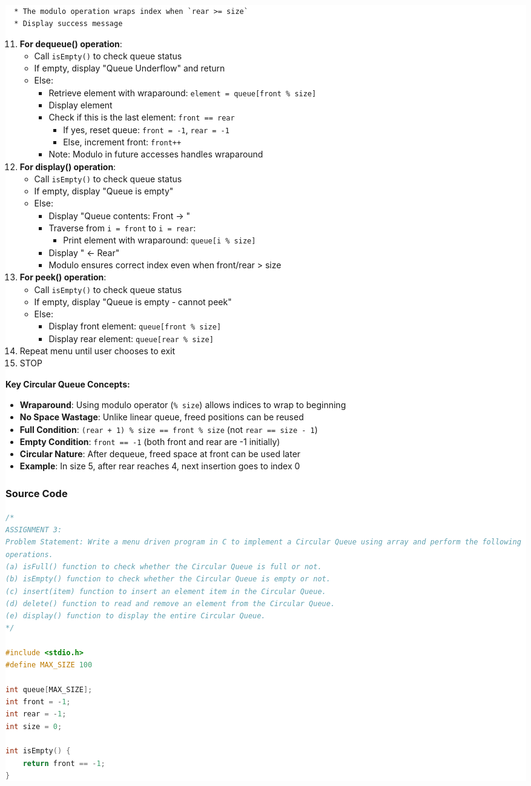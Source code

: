       * The modulo operation wraps index when `rear >= size`
      * Display success message
11. **For dequeue() operation**:
    - Call `isEmpty()` to check queue status
    - If empty, display "Queue Underflow" and return
    - Else:
      * Retrieve element with wraparound: `element = queue[front % size]`
      * Display element
      * Check if this is the last element: `front == rear`
        - If yes, reset queue: `front = -1`, `rear = -1`
        - Else, increment front: `front++`
      * Note: Modulo in future accesses handles wraparound
12. **For display() operation**:
    - Call `isEmpty()` to check queue status
    - If empty, display "Queue is empty"
    - Else:
      * Display "Queue contents: Front -> "
      * Traverse from `i = front` to `i = rear`:
        - Print element with wraparound: `queue[i % size]`
      * Display " <- Rear"
      * Modulo ensures correct index even when front/rear > size
13. **For peek() operation**:
    - Call `isEmpty()` to check queue status
    - If empty, display "Queue is empty - cannot peek"
    - Else:
      * Display front element: `queue[front % size]`
      * Display rear element: `queue[rear % size]`
14. Repeat menu until user chooses to exit
15. STOP

**Key Circular Queue Concepts:**
- **Wraparound**: Using modulo operator (`% size`) allows indices to wrap to beginning
- **No Space Wastage**: Unlike linear queue, freed positions can be reused
- **Full Condition**: `(rear + 1) % size == front % size` (not `rear == size - 1`)
- **Empty Condition**: `front == -1` (both front and rear are -1 initially)
- **Circular Nature**: After dequeue, freed space at front can be used later
- **Example**: In size 5, after rear reaches 4, next insertion goes to index 0

### Source Code

```c
/*
ASSIGNMENT 3:
Problem Statement: Write a menu driven program in C to implement a Circular Queue using array and perform the following operations.
(a) isFull() function to check whether the Circular Queue is full or not.
(b) isEmpty() function to check whether the Circular Queue is empty or not.
(c) insert(item) function to insert an element item in the Circular Queue.
(d) delete() function to read and remove an element from the Circular Queue.
(e) display() function to display the entire Circular Queue.
*/

#include <stdio.h>
#define MAX_SIZE 100

int queue[MAX_SIZE];
int front = -1;
int rear = -1;
int size = 0;

int isEmpty() {
    return front == -1;
}

```